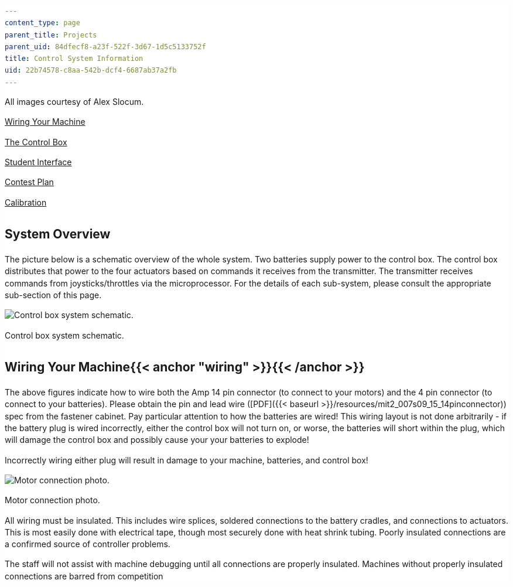```yaml
---
content_type: page
parent_title: Projects
parent_uid: 84dfecf8-a23f-522f-3d67-1d5c5133752f
title: Control System Information
uid: 22b74578-c8aa-542b-dcf4-6687ab37a2fb
---
```


All images courtesy of Alex Slocum.

[Wiring Your Machine](#wiring)

[The Control Box](#control)

[Student Interface](#interface)

[Contest Plan](#contest)

[Calibration](#caliberation)

System Overview
---------------

The picture below is a schematic overview of the whole system. Two batteries supply power to the control box. The control box distributes that power to the four actuators based on commands it receives from the transmitter. The transmitter receives commands from joysticks/throttles via the microprocessor. For the details of each sub-system, please consult the appropriate sub-section of this page.

![Control box system schematic.](/courses/mechanical-engineering/2-007-design-and-manufacturing-i-spring-2009/projects/systemschematic2003.jpg)

Control box system schematic.

Wiring Your Machine{{< anchor "wiring" >}}{{< /anchor >}}
---------------------------------------------------------

The above figures indicate how to wire both the Amp 14 pin connector (to connect to your motors) and the 4 pin connector (to connect to your batteries). Please obtain the pin and lead wire ([PDF]({{< baseurl >}}/resources/mit2_007s09_15_14pinconnector)) spec from the fastener cabinet. Pay particular attention to how the batteries are wired! This wiring layout is not done arbitrarily - if the battery plug is wired incorrectly, either the control box will not turn on, or worse, the batteries will short within the plug, which will damage the control box and possibly cause your your batteries to explode!

Incorrectly wiring either plug will result in damage to your machine, batteries, and control box!

![Motor connection photo.](/courses/mechanical-engineering/2-007-design-and-manufacturing-i-spring-2009/projects/insulatedmotorconnectionsweb.jpg)

Motor connection photo.

All wiring must be insulated. This includes wire splices, soldered connections to the battery cradles, and connections to actuators. This is most easily done with electrical tape, though most securely done with heat shrink tubing. Poorly insulated connections are a confirmed source of controller problems.

The staff will not assist with machine debugging until all connections are properly insulated. Machines without properly insulated connections are barred from competition
